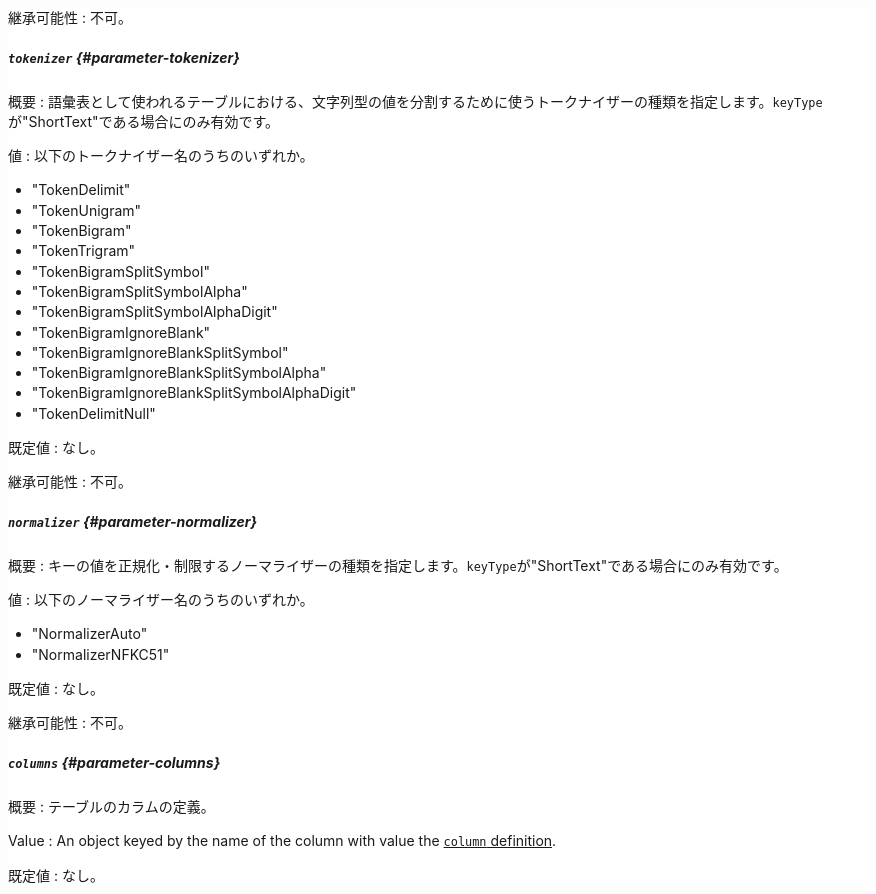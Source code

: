 継承可能性
: 不可。

##### `tokenizer` {#parameter-tokenizer}

概要
: 語彙表として使われるテーブルにおける、文字列型の値を分割するために使うトークナイザーの種類を指定します。`keyType`が"ShortText"である場合にのみ有効です。

値
: 以下のトークナイザー名のうちのいずれか。

* "TokenDelimit"
* "TokenUnigram"
* "TokenBigram"
* "TokenTrigram"
* "TokenBigramSplitSymbol"
* "TokenBigramSplitSymbolAlpha"
* "TokenBigramSplitSymbolAlphaDigit"
* "TokenBigramIgnoreBlank"
* "TokenBigramIgnoreBlankSplitSymbol"
* "TokenBigramIgnoreBlankSplitSymbolAlpha"
* "TokenBigramIgnoreBlankSplitSymbolAlphaDigit"
* "TokenDelimitNull"

既定値
: なし。

継承可能性
: 不可。

##### `normalizer` {#parameter-normalizer}

概要
: キーの値を正規化・制限するノーマライザーの種類を指定します。`keyType`が"ShortText"である場合にのみ有効です。

値
: 以下のノーマライザー名のうちのいずれか。

* "NormalizerAuto"
* "NormalizerNFKC51"

既定値
: なし。

継承可能性
: 不可。

##### `columns` {#parameter-columns}

概要
: テーブルのカラムの定義。

Value
: An object keyed by the name of the column with value the [`column` definition](#column).

既定値
: なし。
